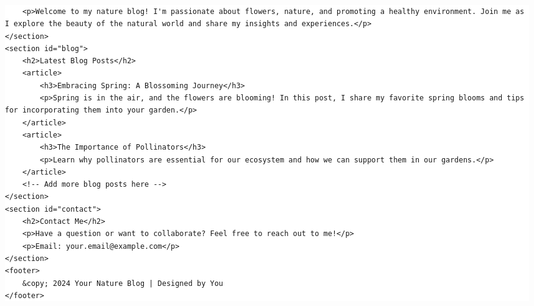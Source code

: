         <p>Welcome to my nature blog! I'm passionate about flowers, nature, and promoting a healthy environment. Join me as I explore the beauty of the natural world and share my insights and experiences.</p>
    </section>
    <section id="blog">
        <h2>Latest Blog Posts</h2>
        <article>
            <h3>Embracing Spring: A Blossoming Journey</h3>
            <p>Spring is in the air, and the flowers are blooming! In this post, I share my favorite spring blooms and tips for incorporating them into your garden.</p>
        </article>
        <article>
            <h3>The Importance of Pollinators</h3>
            <p>Learn why pollinators are essential for our ecosystem and how we can support them in our gardens.</p>
        </article>
        <!-- Add more blog posts here -->
    </section>
    <section id="contact">
        <h2>Contact Me</h2>
        <p>Have a question or want to collaborate? Feel free to reach out to me!</p>
        <p>Email: your.email@example.com</p>
    </section>
    <footer>
        &copy; 2024 Your Nature Blog | Designed by You
    </footer>
</body>
</html>
